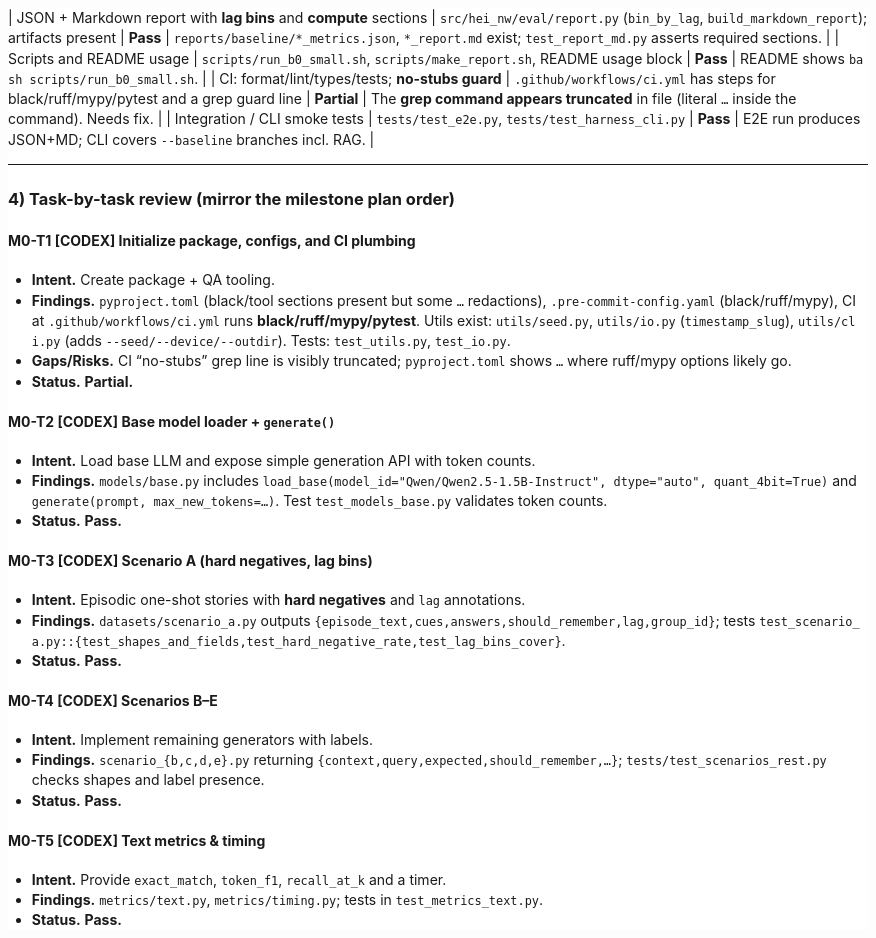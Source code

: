 | JSON + Markdown report with **lag bins** and **compute** sections           | `src/hei_nw/eval/report.py` (`bin_by_lag`, `build_markdown_report`); artifacts present                                                              |    **Pass** | `reports/baseline/*_metrics.json`, `*_report.md` exist; `test_report_md.py` asserts required sections.                                        |
| Scripts and README usage                                                    | `scripts/run_b0_small.sh`, `scripts/make_report.sh`, README usage block                                                                             |    **Pass** | README shows `bash scripts/run_b0_small.sh`.                                                                                                  |
| CI: format/lint/types/tests; **no-stubs guard**                             | `.github/workflows/ci.yml` has steps for black/ruff/mypy/pytest and a grep guard line                                                               | **Partial** | The **grep command appears truncated** in file (literal `…` inside the command). Needs fix.                                                   |
| Integration / CLI smoke tests                                               | `tests/test_e2e.py`, `tests/test_harness_cli.py`                                                                                                    |    **Pass** | E2E run produces JSON+MD; CLI covers `--baseline` branches incl. RAG.                                                                         |

---

### 4) Task-by-task review (mirror the milestone plan order)

#### M0-T1 \[CODEX] Initialize package, configs, and CI plumbing

* **Intent.** Create package + QA tooling.
* **Findings.** `pyproject.toml` (black/tool sections present but some `…` redactions), `.pre-commit-config.yaml` (black/ruff/mypy), CI at `.github/workflows/ci.yml` runs **black/ruff/mypy/pytest**. Utils exist: `utils/seed.py`, `utils/io.py` (`timestamp_slug`), `utils/cli.py` (adds `--seed/--device/--outdir`). Tests: `test_utils.py`, `test_io.py`.
* **Gaps/Risks.** CI “no-stubs” grep line is visibly truncated; `pyproject.toml` shows `…` where ruff/mypy options likely go.
* **Status.** **Partial.**

#### M0-T2 \[CODEX] Base model loader + `generate()`

* **Intent.** Load base LLM and expose simple generation API with token counts.
* **Findings.** `models/base.py` includes `load_base(model_id="Qwen/Qwen2.5-1.5B-Instruct", dtype="auto", quant_4bit=True)` and `generate(prompt, max_new_tokens=…)`. Test `test_models_base.py` validates token counts.
* **Status.** **Pass.**

#### M0-T3 \[CODEX] Scenario A (hard negatives, lag bins)

* **Intent.** Episodic one-shot stories with **hard negatives** and `lag` annotations.
* **Findings.** `datasets/scenario_a.py` outputs `{episode_text,cues,answers,should_remember,lag,group_id}`; tests `test_scenario_a.py::{test_shapes_and_fields,test_hard_negative_rate,test_lag_bins_cover}`.
* **Status.** **Pass.**

#### M0-T4 \[CODEX] Scenarios B–E

* **Intent.** Implement remaining generators with labels.
* **Findings.** `scenario_{b,c,d,e}.py` returning `{context,query,expected,should_remember,…}`; `tests/test_scenarios_rest.py` checks shapes and label presence.
* **Status.** **Pass.**

#### M0-T5 \[CODEX] Text metrics & timing

* **Intent.** Provide `exact_match`, `token_f1`, `recall_at_k` and a timer.
* **Findings.** `metrics/text.py`, `metrics/timing.py`; tests in `test_metrics_text.py`.
* **Status.** **Pass.**
